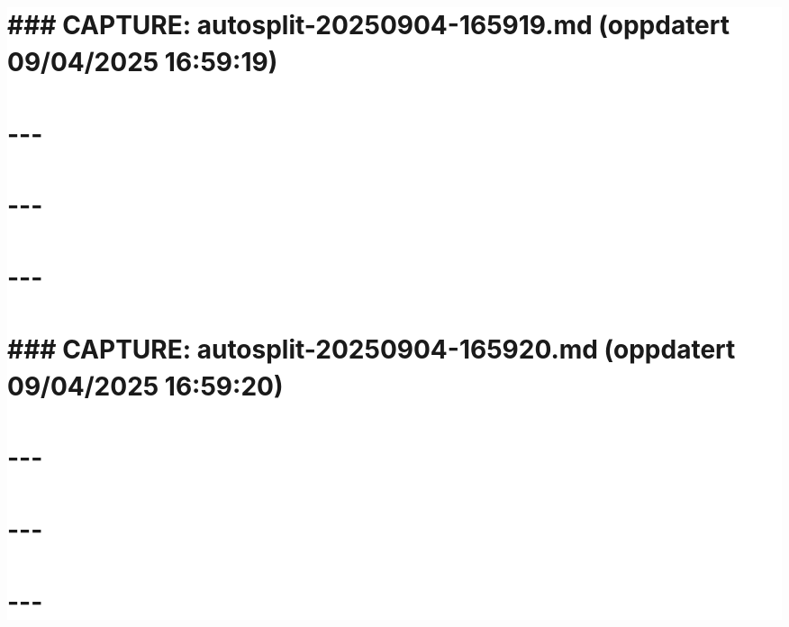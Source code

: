 #

#

# \### CAPTURE: autosplit-20250904-165919.md (oppdatert 09/04/2025 16:59:19)

# ---

#

#

# ---

#

#

#

# ---

#

#

#

#

#

# \### CAPTURE: autosplit-20250904-165920.md (oppdatert 09/04/2025 16:59:20)

# ---

#

#

# ---

#

#

#

# ---
